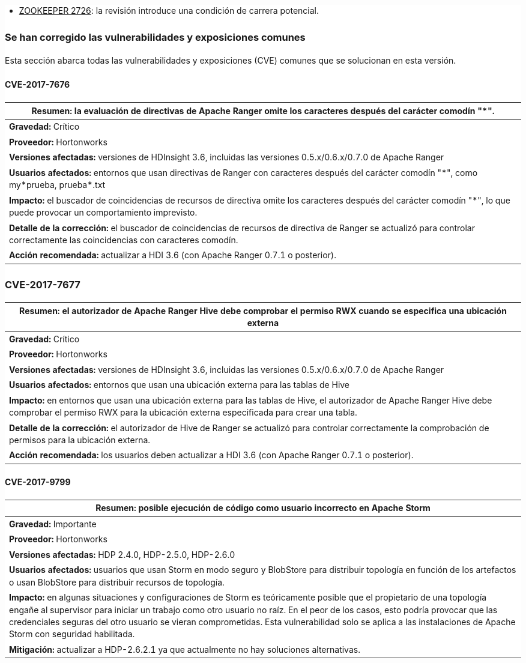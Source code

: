 -   [ZOOKEEPER 2726](https://issues.apache.org/jira/browse/ZOOKEEPER-2726): la revisión introduce una condición de carrera potencial.

### <a name="fixed-common-vulnerabilities-and-exposures"></a>Se han corregido las vulnerabilidades y exposiciones comunes

Esta sección abarca todas las vulnerabilidades y exposiciones (CVE) comunes que se solucionan en esta versión.

#### <a name="cve-2017-7676"></a>**CVE-2017-7676**

| **Resumen:** la evaluación de directivas de Apache Ranger omite los caracteres después del carácter comodín "\*". |
|----------------------------------------------------------------------------------------------------------------------------------------------------------------|
| **Gravedad:** Crítico                                                                           |
| **Proveedor:** Hortonworks                                                                          |
| **Versiones afectadas:** versiones de HDInsight 3.6, incluidas las versiones 0.5.x/0.6.x/0.7.0 de Apache Ranger     |
| **Usuarios afectados:** entornos que usan directivas de Ranger con caracteres después del carácter comodín "\*", como my\*prueba, prueba\*.txt |
| **Impacto:** el buscador de coincidencias de recursos de directiva omite los caracteres después del carácter comodín "\*", lo que puede provocar un comportamiento imprevisto.      |
| **Detalle de la corrección:** el buscador de coincidencias de recursos de directiva de Ranger se actualizó para controlar correctamente las coincidencias con caracteres comodín.           |
| **Acción recomendada:** actualizar a HDI 3.6 (con Apache Ranger 0.7.1 o posterior).                                |

### <a name="cve-2017-7677"></a>**CVE-2017-7677**

| **Resumen:** el autorizador de Apache Ranger Hive debe comprobar el permiso RWX cuando se especifica una ubicación externa |
|--------------------------------------------------------------------------------------------------|
| **Gravedad:** Crítico                                                                           |
| **Proveedor:** Hortonworks                                                                          |
| **Versiones afectadas:** versiones de HDInsight 3.6, incluidas las versiones 0.5.x/0.6.x/0.7.0 de Apache Ranger |
| **Usuarios afectados:** entornos que usan una ubicación externa para las tablas de Hive |
| **Impacto:** en entornos que usan una ubicación externa para las tablas de Hive, el autorizador de Apache Ranger Hive debe comprobar el permiso RWX para la ubicación externa especificada para crear una tabla. |
| **Detalle de la corrección:** el autorizador de Hive de Ranger se actualizó para controlar correctamente la comprobación de permisos para la ubicación externa. |
| **Acción recomendada:** los usuarios deben actualizar a HDI 3.6 (con Apache Ranger 0.7.1 o posterior). |

#### <a name="cve-2017-9799"></a>**CVE-2017-9799**

| **Resumen:** posible ejecución de código como usuario incorrecto en Apache Storm |
|--------------------------------------------------------------------------------------------------|
|**Gravedad:** Importante |
| **Proveedor:** Hortonworks |
| **Versiones afectadas:** HDP 2.4.0, HDP-2.5.0, HDP-2.6.0 |
| **Usuarios afectados:** usuarios que usan Storm en modo seguro y BlobStore para distribuir topología en función de los artefactos o usan BlobStore para distribuir recursos de topología. |
| **Impacto:** en algunas situaciones y configuraciones de Storm es teóricamente posible que el propietario de una topología engañe al supervisor para iniciar un trabajo como otro usuario no raíz. En el peor de los casos, esto podría provocar que las credenciales seguras del otro usuario se vieran comprometidas. Esta vulnerabilidad solo se aplica a las instalaciones de Apache Storm con seguridad habilitada. |
| **Mitigación:** actualizar a HDP-2.6.2.1 ya que actualmente no hay soluciones alternativas.  |
